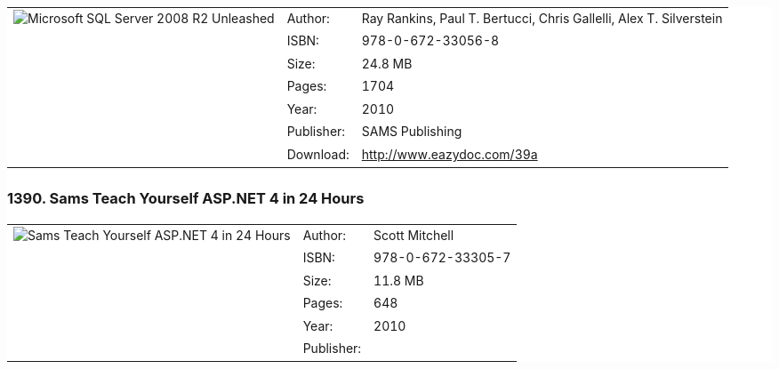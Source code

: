 <table>
    <tr>
        <td rowspan="7">
            <img alt="Microsoft SQL Server 2008 R2 Unleashed" src="http://it-ebooks.info/images/ebooks/12/microsoft_sql_server_2008_r2_unleashed.jpg">
        </td>
        <td>Author:</td>
        <td>Ray Rankins, Paul T. Bertucci, Chris Gallelli, Alex T. Silverstein</td>
    </tr>
    <tr>
        <td>ISBN:</td>
        <td>978-0-672-33056-8</td>
    </tr>
    <tr>
        <td>Size:</td>
        <td>24.8 MB</td>
    </tr>
    <tr>
        <td>Pages:</td>
        <td>1704</td>
    </tr>
    <tr>
        <td>Year:</td>
        <td>2010</td>
    </tr>
    <tr>
        <td>Publisher:</td>
        <td>SAMS Publishing</td>
    </tr>
    <tr>
        <td>Download:</td>
        <td><a title="Download Microsoft SQL Server 2008 R2 Unleashed pdf" href="http://www.eazydoc.com/39a">http://www.eazydoc.com/39a</a></td>
    </tr>
</table>

### 1390. Sams Teach Yourself ASP.NET 4 in 24 Hours

<table>
    <tr>
        <td rowspan="7">
            <img alt="Sams Teach Yourself ASP.NET 4 in 24 Hours" src="http://it-ebooks.info/images/ebooks/12/sams_teach_yourself_asp.net_4_in_24_hours.jpg">
        </td>
        <td>Author:</td>
        <td>Scott Mitchell</td>
    </tr>
    <tr>
        <td>ISBN:</td>
        <td>978-0-672-33305-7</td>
    </tr>
    <tr>
        <td>Size:</td>
        <td>11.8 MB</td>
    </tr>
    <tr>
        <td>Pages:</td>
        <td>648</td>
    </tr>
    <tr>
        <td>Year:</td>
        <td>2010</td>
    </tr>
    <tr>
        <td>Publisher:</td>